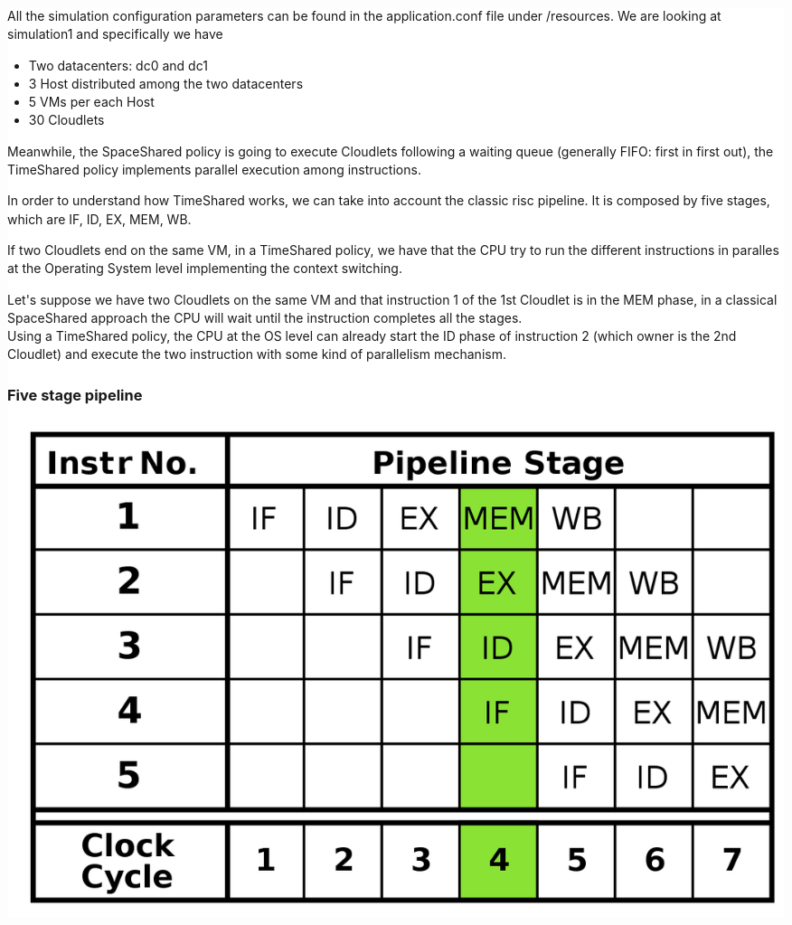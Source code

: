 All the simulation configuration parameters can be found in the application.conf file under /resources.
We are looking at simulation1 and specifically we have
- Two datacenters: dc0 and dc1
- 3 Host distributed among the two datacenters
- 5 VMs per each Host
- 30 Cloudlets

Meanwhile, the SpaceShared policy is going to execute Cloudlets following a waiting queue (generally
FIFO: first in first out), the TimeShared policy implements parallel execution among instructions.

In order to understand how TimeShared works, we can take into account the classic risc pipeline.
It is composed by five stages, which are IF, ID, EX, MEM, WB.

If two Cloudlets end on the same VM, in a TimeShared policy, we have that the CPU try to run
the different instructions in paralles at the Operating System level implementing the context switching.

Let's suppose we have two Cloudlets on the same VM and 
that instruction 1 of the 1st Cloudlet is in the MEM phase, in a classical SpaceShared approach the CPU
will wait until the instruction completes all the stages.  
Using a TimeShared policy, the CPU at the OS level can already start the ID phase 
of instruction 2 (which owner is the 2nd Cloudlet) 
and execute the two instruction with some kind of parallelism mechanism.

### Five stage pipeline
![alt text](assets/pipeline.png)
